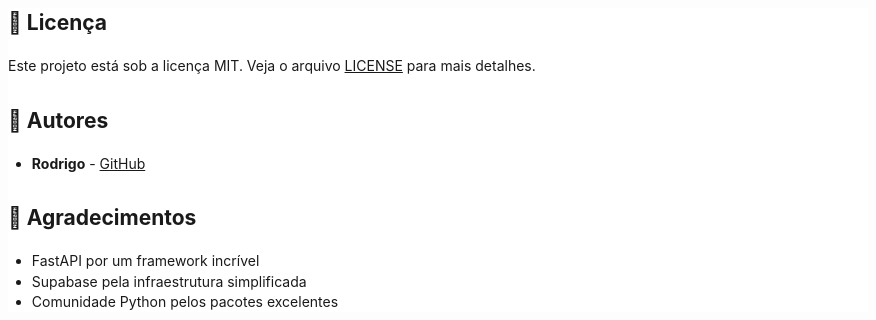 ## 📝 Licença

Este projeto está sob a licença MIT. Veja o arquivo [LICENSE](../LICENSE) para mais detalhes.

## 👥 Autores

- **Rodrigo** - [GitHub](https://github.com/1harz)

## 🙏 Agradecimentos

- FastAPI por um framework incrível
- Supabase pela infraestrutura simplificada
- Comunidade Python pelos pacotes excelentes